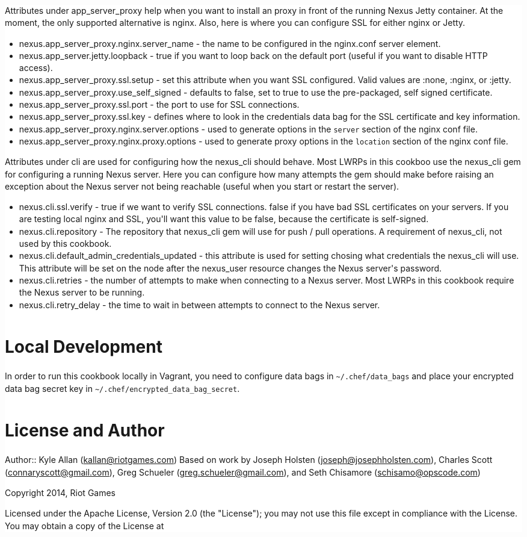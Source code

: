 Attributes under app\_server\_proxy help when you want to install an proxy in front of the running Nexus Jetty container. At the moment, the only supported alternative is nginx. Also, here is where you can configure SSL for either nginx or Jetty.

* nexus.app\_server\_proxy.nginx.server_name - the name to be configured in the nginx.conf server element.
* nexus.app\_server.jetty.loopback - true if you want to loop back on the default port (useful if you want to disable HTTP access).
* nexus.app\_server\_proxy.ssl.setup - set this attribute when you want SSL configured. Valid values are :none, :nginx, or :jetty.
* nexus.app\_server\_proxy.use_self_signed - defaults to false, set to true to use the pre-packaged, self signed certificate.
* nexus.app\_server\_proxy.ssl.port - the port to use for SSL connections.
* nexus.app\_server\_proxy.ssl.key - defines where to look in the credentials data bag for the SSL certificate and key information.
* nexus.app\_server\_proxy.nginx.server.options - used to generate options in the `server` section of the nginx conf file.
* nexus.app\_server\_proxy.nginx.proxy.options - used to generate proxy options in the `location` section of the nginx conf file.

Attributes under cli are used for configuring how the nexus_cli should behave. Most LWRPs in this cookboo use the nexus_cli gem for configuring a running Nexus server. Here you can configure how many attempts the gem should make before raising an exception about the Nexus server not being reachable (useful when you start or restart the server).

* nexus.cli.ssl.verify - true if we want to verify SSL connections. false if you have bad SSL certificates on your servers. If you are testing local nginx and SSL, you'll want this value to be false, because the certificate is self-signed.
* nexus.cli.repository - The repository that nexus_cli gem will use for push / pull operations. A requirement of nexus_cli, not used by this cookbook.
* nexus.cli.default\_admin\_credentials\_updated - this attribute is used for setting chosing what credentials the nexus_cli will use. This attribute will be set on the node after the nexus\_user resource changes the Nexus server's password.
* nexus.cli.retries - the number of attempts to make when connecting to a Nexus server. Most LWRPs in this cookbook require the Nexus server to be running.
* nexus.cli.retry\_delay - the time to wait in between attempts to connect to the Nexus server.

Local Development
=================

In order to run this cookbook locally in Vagrant, you need to configure data bags in `~/.chef/data_bags` and place your encrypted data bag secret key in `~/.chef/encrypted_data_bag_secret`.

License and Author
==================

Author:: Kyle Allan (<kallan@riotgames.com>)
Based on work by Joseph Holsten (<joseph@josephholsten.com>), Charles Scott (<connaryscott@gmail.com>),
Greg Schueler (<greg.schueler@gmail.com>), and Seth Chisamore (<schisamo@opscode.com>)

Copyright 2014, Riot Games

Licensed under the Apache License, Version 2.0 (the "License");
you may not use this file except in compliance with the License.
You may obtain a copy of the License at

